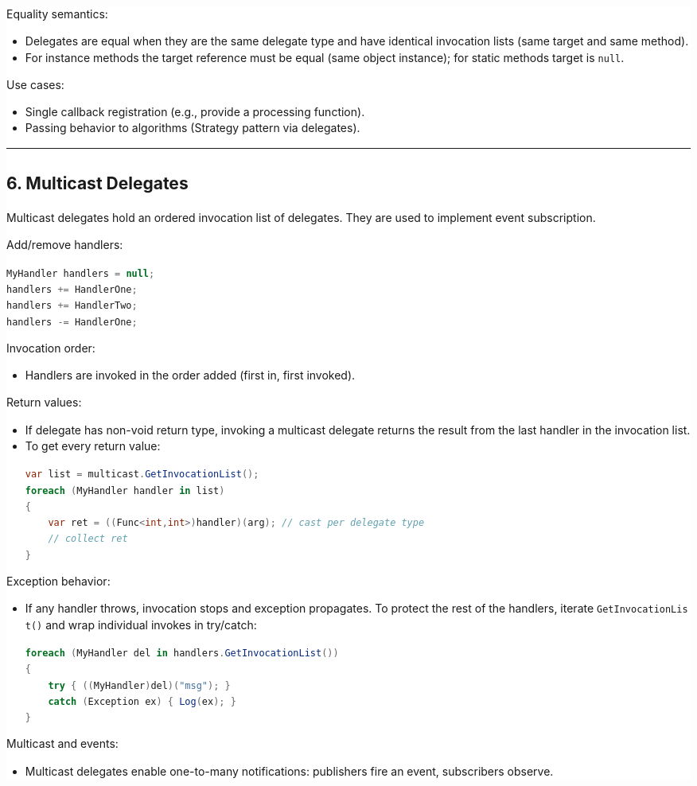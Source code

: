 Equality semantics:
- Delegates are equal when they are the same delegate type and have identical invocation lists (same target and same method).
- For instance methods the target reference must be equal (same object instance); for static methods target is `null`.

Use cases:
- Single callback registration (e.g., provide a processing function).
- Passing behavior to algorithms (Strategy pattern via delegates).

---

## 6. Multicast Delegates

Multicast delegates hold an ordered invocation list of delegates. They are used to implement event subscription.

Add/remove handlers:
```csharp
MyHandler handlers = null;
handlers += HandlerOne;
handlers += HandlerTwo;
handlers -= HandlerOne;
```

Invocation order:
- Handlers are invoked in the order added (first in, first invoked).

Return values:
- If delegate has non-void return type, invoking a multicast delegate returns the result from the last handler in the invocation list.
- To get every return value:
  ```csharp
  var list = multicast.GetInvocationList();
  foreach (MyHandler handler in list)
  {
      var ret = ((Func<int,int>)handler)(arg); // cast per delegate type
      // collect ret
  }
  ```

Exception behavior:
- If any handler throws, invocation stops and exception propagates. To protect the rest of the handlers, iterate `GetInvocationList()` and wrap individual invokes in try/catch:
  ```csharp
  foreach (MyHandler del in handlers.GetInvocationList())
  {
      try { ((MyHandler)del)("msg"); }
      catch (Exception ex) { Log(ex); }
  }
  ```

Multicast and events:
- Multicast delegates enable one-to-many notifications: publishers fire an event, subscribers observe.
